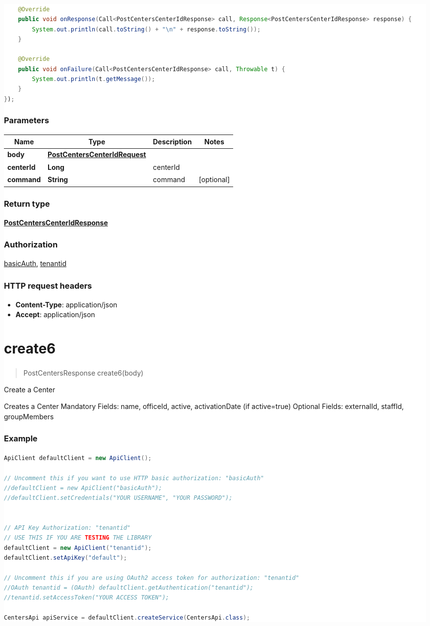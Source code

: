 ```java
    @Override
    public void onResponse(Call<PostCentersCenterIdResponse> call, Response<PostCentersCenterIdResponse> response) {
        System.out.println(call.toString() + "\n" + response.toString());
    }

    @Override
    public void onFailure(Call<PostCentersCenterIdResponse> call, Throwable t) {
        System.out.println(t.getMessage());
    }
});

```

### Parameters

Name | Type | Description  | Notes
------------- | ------------- | ------------- | -------------
 **body** | [**PostCentersCenterIdRequest**](PostCentersCenterIdRequest.md)|  |
 **centerId** | **Long**| centerId |
 **command** | **String**| command | [optional]

### Return type

[**PostCentersCenterIdResponse**](PostCentersCenterIdResponse.md)

### Authorization

[basicAuth](../README.md#basicAuth), [tenantid](../README.md#tenantid)

### HTTP request headers

 - **Content-Type**: application/json
 - **Accept**: application/json

<a name="create6"></a>
# **create6**
> PostCentersResponse create6(body)

Create a Center

Creates a Center  Mandatory Fields: name, officeId, active, activationDate (if active&#x3D;true)  Optional Fields: externalId, staffId, groupMembers

### Example
```java
ApiClient defaultClient = new ApiClient();

// Uncomment this if you want to use HTTP basic authorization: "basicAuth"
//defaultClient = new ApiClient("basicAuth");
//defaultClient.setCredentials("YOUR USERNAME", "YOUR PASSWORD");


// API Key Authorization: "tenantid"
// USE THIS IF YOU ARE TESTING THE LIBRARY
defaultClient = new ApiClient("tenantid");
defaultClient.setApiKey("default");

// Uncomment this if you are using OAuth2 access token for authorization: "tenantid"
//OAuth tenantid = (OAuth) defaultClient.getAuthentication("tenantid");
//tenantid.setAccessToken("YOUR ACCESS TOKEN");

CentersApi apiService = defaultClient.createService(CentersApi.class);
```